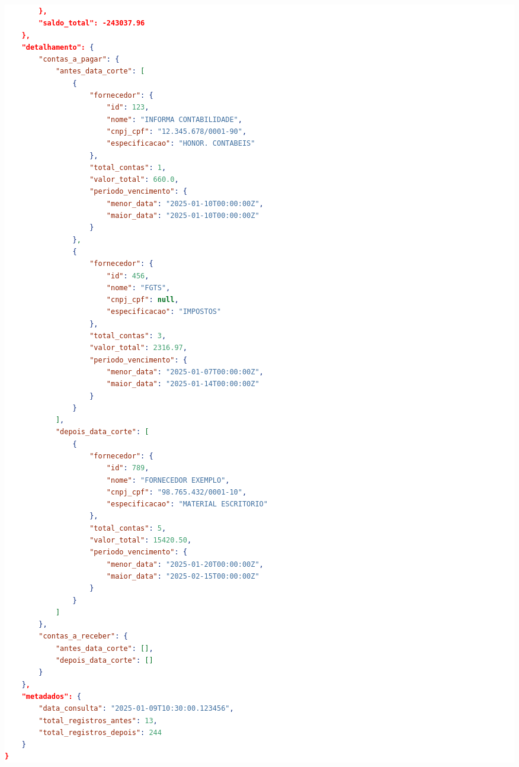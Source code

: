 ```json
        },
        "saldo_total": -243037.96
    },
    "detalhamento": {
        "contas_a_pagar": {
            "antes_data_corte": [
                {
                    "fornecedor": {
                        "id": 123,
                        "nome": "INFORMA CONTABILIDADE",
                        "cnpj_cpf": "12.345.678/0001-90",
                        "especificacao": "HONOR. CONTABEIS"
                    },
                    "total_contas": 1,
                    "valor_total": 660.0,
                    "periodo_vencimento": {
                        "menor_data": "2025-01-10T00:00:00Z",
                        "maior_data": "2025-01-10T00:00:00Z"
                    }
                },
                {
                    "fornecedor": {
                        "id": 456,
                        "nome": "FGTS",
                        "cnpj_cpf": null,
                        "especificacao": "IMPOSTOS"
                    },
                    "total_contas": 3,
                    "valor_total": 2316.97,
                    "periodo_vencimento": {
                        "menor_data": "2025-01-07T00:00:00Z",
                        "maior_data": "2025-01-14T00:00:00Z"
                    }
                }
            ],
            "depois_data_corte": [
                {
                    "fornecedor": {
                        "id": 789,
                        "nome": "FORNECEDOR EXEMPLO",
                        "cnpj_cpf": "98.765.432/0001-10",
                        "especificacao": "MATERIAL ESCRITORIO"
                    },
                    "total_contas": 5,
                    "valor_total": 15420.50,
                    "periodo_vencimento": {
                        "menor_data": "2025-01-20T00:00:00Z",
                        "maior_data": "2025-02-15T00:00:00Z"
                    }
                }
            ]
        },
        "contas_a_receber": {
            "antes_data_corte": [],
            "depois_data_corte": []
        }
    },
    "metadados": {
        "data_consulta": "2025-01-09T10:30:00.123456",
        "total_registros_antes": 13,
        "total_registros_depois": 244
    }
}
```
